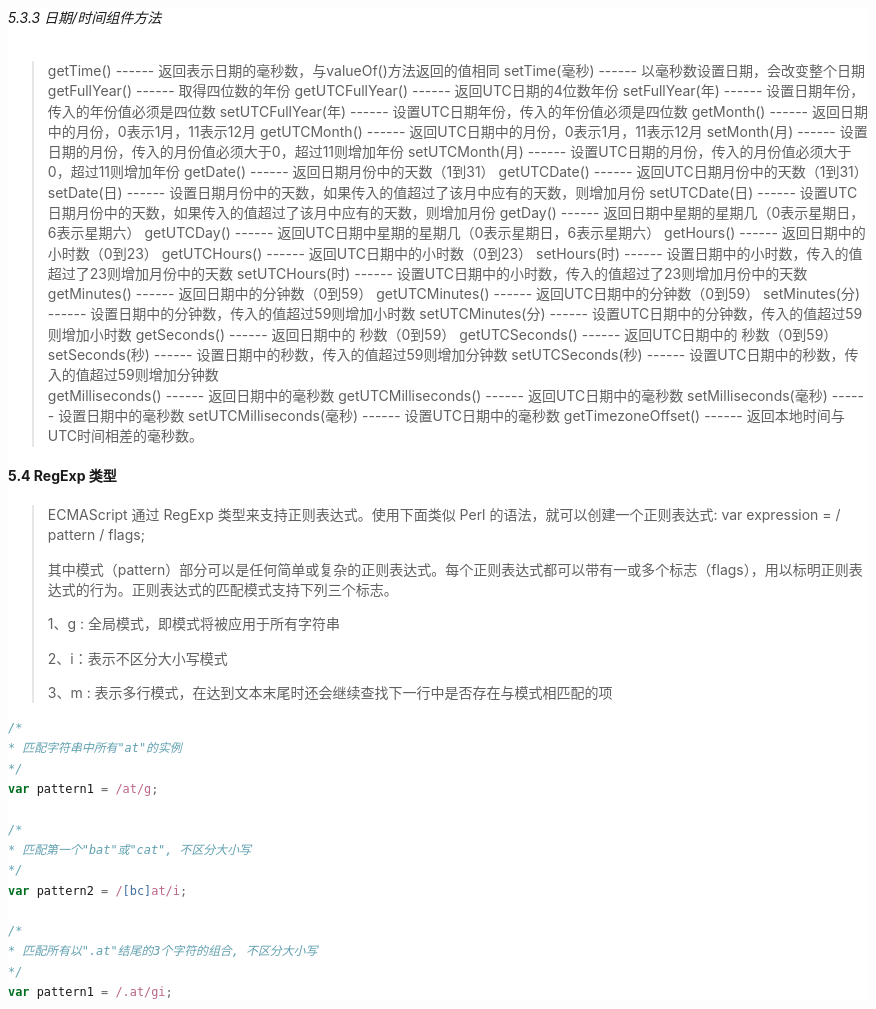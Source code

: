 ###### 5.3.3 日期/时间组件方法

> getTime() ------ 返回表示日期的毫秒数，与valueOf()方法返回的值相同
> setTime(毫秒) ------ 以毫秒数设置日期，会改变整个日期
> getFullYear() ------ 取得四位数的年份
> getUTCFullYear() ------ 返回UTC日期的4位数年份
> setFullYear(年) ------ 设置日期年份，传入的年份值必须是四位数
> setUTCFullYear(年) ------ 设置UTC日期年份，传入的年份值必须是四位数
> getMonth() ------ 返回日期中的月份，0表示1月，11表示12月
> getUTCMonth()  ------ 返回UTC日期中的月份，0表示1月，11表示12月
> setMonth(月) ------ 设置日期的月份，传入的月份值必须大于0，超过11则增加年份
> setUTCMonth(月)  ------ 设置UTC日期的月份，传入的月份值必须大于0，超过11则增加年份
> getDate() ------ 返回日期月份中的天数（1到31）
> getUTCDate() ------ 返回UTC日期月份中的天数（1到31）
> setDate(日) ------ 设置日期月份中的天数，如果传入的值超过了该月中应有的天数，则增加月份
> setUTCDate(日) ------ 设置UTC日期月份中的天数，如果传入的值超过了该月中应有的天数，则增加月份
> getDay() ------ 返回日期中星期的星期几（0表示星期日，6表示星期六）
> getUTCDay() ------ 返回UTC日期中星期的星期几（0表示星期日，6表示星期六）
> getHours() ------ 返回日期中的小时数（0到23）
> getUTCHours()  ------ 返回UTC日期中的小时数（0到23）
> setHours(时) ------ 设置日期中的小时数，传入的值超过了23则增加月份中的天数
> setUTCHours(时) ------ 设置UTC日期中的小时数，传入的值超过了23则增加月份中的天数
> getMinutes() ------ 返回日期中的分钟数（0到59）
> getUTCMinutes() ------ 返回UTC日期中的分钟数（0到59）
> setMinutes(分) ------ 设置日期中的分钟数，传入的值超过59则增加小时数
> setUTCMinutes(分) ------ 设置UTC日期中的分钟数，传入的值超过59则增加小时数
> getSeconds() ------ 返回日期中的 秒数（0到59）
> getUTCSeconds() ------ 返回UTC日期中的 秒数（0到59）
> setSeconds(秒) ------ 设置日期中的秒数，传入的值超过59则增加分钟数
> setUTCSeconds(秒) ------ 设置UTC日期中的秒数，传入的值超过59则增加分钟数\
> getMilliseconds() ------ 返回日期中的毫秒数
> getUTCMilliseconds() ------ 返回UTC日期中的毫秒数
> setMilliseconds(毫秒) ------ 设置日期中的毫秒数
> setUTCMilliseconds(毫秒) ------ 设置UTC日期中的毫秒数
> getTimezoneOffset() ------ 返回本地时间与UTC时间相差的毫秒数。

#### 5.4 RegExp 类型

> ECMAScript 通过 RegExp 类型来支持正则表达式。使用下面类似 Perl 的语法，就可以创建一个正则表达式: var expression = / pattern / flags;
>
> 其中模式（pattern）部分可以是任何简单或复杂的正则表达式。每个正则表达式都可以带有一或多个标志（flags），用以标明正则表达式的行为。正则表达式的匹配模式支持下列三个标志。
>
> 1、g : 全局模式，即模式将被应用于所有字符串
>
> 2、i：表示不区分大小写模式
>
> 3、m : 表示多行模式，在达到文本末尾时还会继续查找下一行中是否存在与模式相匹配的项

```javascript
/*
* 匹配字符串中所有"at"的实例
*/
var pattern1 = /at/g;

/*
* 匹配第一个"bat"或"cat", 不区分大小写
*/
var pattern2 = /[bc]at/i;

/*
* 匹配所有以".at"结尾的3个字符的组合, 不区分大小写
*/
var pattern1 = /.at/gi;

```
